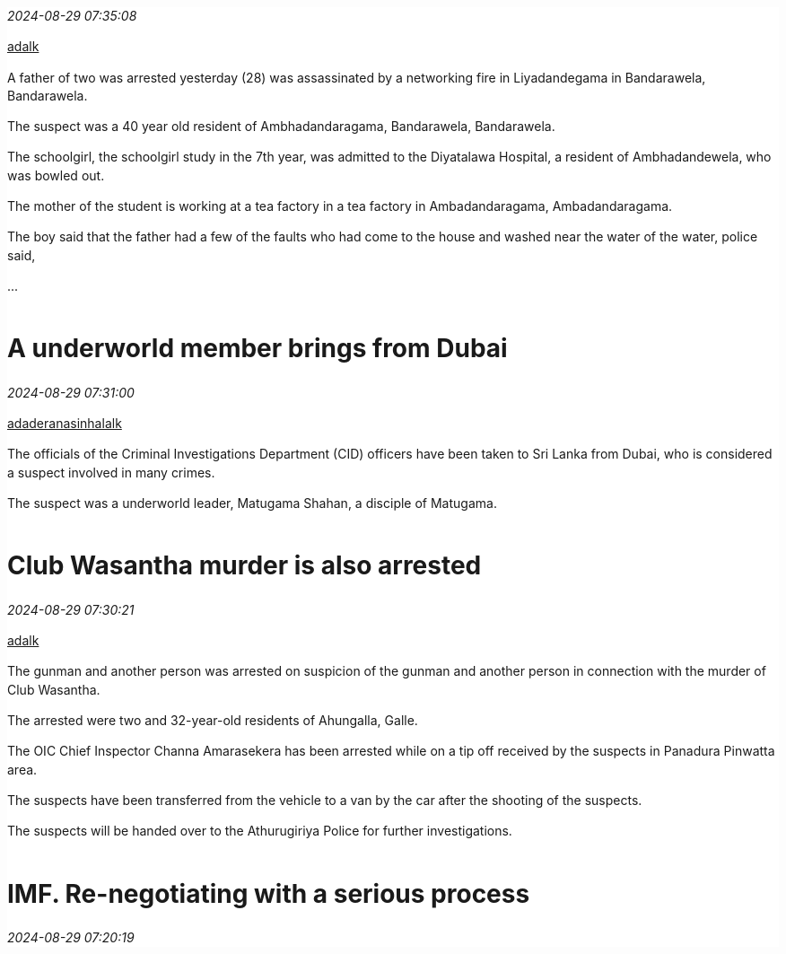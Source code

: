 *2024-08-29 07:35:08*

[adalk](https://www.ada.lk/breaking_news/දියණියට-කෲර-ලෙස-පහරදුන්-පියා-අල්ලයි/11-411619)

A father of two was arrested yesterday (28) was assassinated by a networking fire in Liyadandegama in Bandarawela, Bandarawela.

The suspect was a 40 year old resident of Ambhadandaragama, Bandarawela, Bandarawela.

The schoolgirl, the schoolgirl study in the 7th year, was admitted to the Diyatalawa Hospital, a resident of Ambhadandewela, who was bowled out.

The mother of the student is working at a tea factory in a tea factory in Ambadandaragama, Ambadandaragama.

The boy said that the father had a few of the faults who had come to the house and washed near the water of the water, police said,

...



# A underworld member brings from Dubai

*2024-08-29 07:31:00*

[adaderanasinhalalk](http://sinhala.adaderana.lk/news/200444)

The officials of the Criminal Investigations Department (CID) officers have been taken to Sri Lanka from Dubai, who is considered a suspect involved in many crimes.

The suspect was a underworld leader, Matugama Shahan, a disciple of Matugama.



# Club Wasantha murder is also arrested

*2024-08-29 07:30:21*

[adalk](https://www.ada.lk/breaking_news/ක්ලබ්-වසන්ත-ඝාතනයේ-දෙවැනි-වෙඩික්කරුත්-අල්ලයි/11-411618)

The gunman and another person was arrested on suspicion of the gunman and another person in connection with the murder of Club Wasantha.

The arrested were two and 32-year-old residents of Ahungalla, Galle.

The OIC Chief Inspector Channa Amarasekera has been arrested while on a tip off received by the suspects in Panadura Pinwatta area.

The suspects have been transferred from the vehicle to a van by the car after the shooting of the suspects.

The suspects will be handed over to the Athurugiriya Police for further investigations.



# IMF. Re-negotiating with a serious process

*2024-08-29 07:20:19*
